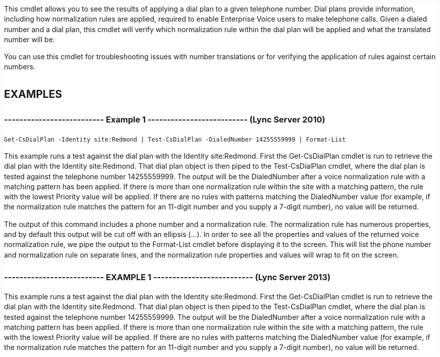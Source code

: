 This cmdlet allows you to see the results of applying a dial plan to a given telephone number.
Dial plans provide information, including how normalization rules are applied, required to enable Enterprise Voice users to make telephone calls.
Given a dialed number and a dial plan, this cmdlet will verify which normalization rule within the dial plan will be applied and what the translated number will be.

You can use this cmdlet for troubleshooting issues with number translations or for verifying the application of rules against certain numbers.



## EXAMPLES

### -------------------------- Example 1 -------------------------- (Lync Server 2010)
```
Get-CsDialPlan -Identity site:Redmond | Test-CsDialPlan -DialedNumber 14255559999 | Format-List
```

This example runs a test against the dial plan with the Identity site:Redmond.
First the Get-CsDialPlan cmdlet is run to retrieve the dial plan with the Identity site:Redmond.
That dial plan object is then piped to the Test-CsDialPlan cmdlet, where the dial plan is tested against the telephone number 14255559999.
The output will be the DialedNumber after a voice normalization rule with a matching pattern has been applied.
If there is more than one normalization rule within the site with a matching pattern, the rule with the lowest Priority value will be applied.
If there are no rules with patterns matching the DialedNumber value (for example, if the normalization rule matches the pattern for an 11-digit number and you supply a 7-digit number), no value will be returned.

The output of this command includes a phone number and a normalization rule.
The normalization rule has numerous properties, and by default this output will be cut off with an ellipsis (...).
In order to see all the properties and values of the returned voice normalization rule, we pipe the output to the Format-List cmdlet before displaying it to the screen.
This will list the phone number and normalization rule on separate lines, and the normalization rule properties and values will wrap to fit on the screen.

### -------------------------- EXAMPLE 1 -------------------------- (Lync Server 2013)
```

```

This example runs a test against the dial plan with the Identity site:Redmond.
First the Get-CsDialPlan cmdlet is run to retrieve the dial plan with the Identity site:Redmond.
That dial plan object is then piped to the Test-CsDialPlan cmdlet, where the dial plan is tested against the telephone number 14255559999.
The output will be the DialedNumber after a voice normalization rule with a matching pattern has been applied.
If there is more than one normalization rule within the site with a matching pattern, the rule with the lowest Priority value will be applied.
If there are no rules with patterns matching the DialedNumber value (for example, if the normalization rule matches the pattern for an 11-digit number and you supply a 7-digit number), no value will be returned.
